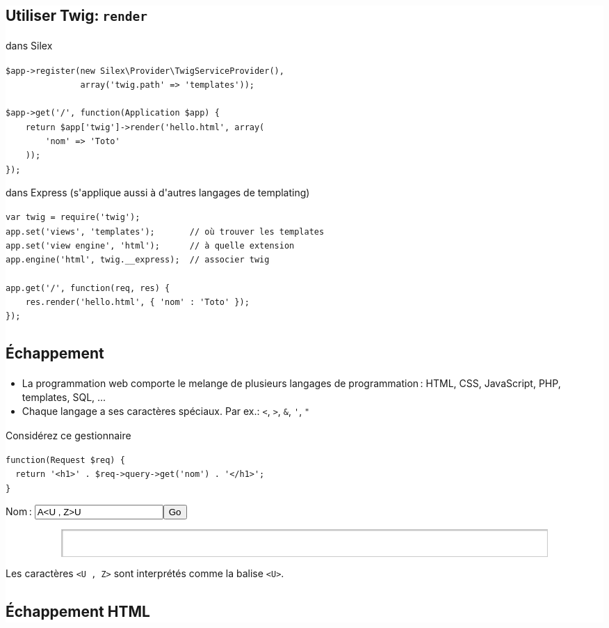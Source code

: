 </div>

</section>
<section class="compact">

## Utiliser Twig: `render`

dans Silex

~~~
$app->register(new Silex\Provider\TwigServiceProvider(), 
               array('twig.path' => 'templates'));

$app->get('/', function(Application $app) {
	return $app['twig']->render('hello.html', array(
		'nom' => 'Toto'
	));
});
~~~

dans Express (s'applique aussi à d'autres langages de templating)

~~~
var twig = require('twig');
app.set('views', 'templates');       // où trouver les templates
app.set('view engine', 'html');      // à quelle extension
app.engine('html', twig.__express);  // associer twig

app.get('/', function(req, res) {
	res.render('hello.html', { 'nom' : 'Toto' });
});
~~~

</section>
<section>

## Échappement

- La programmation web comporte le melange de plusieurs langages de
  programmation : HTML, CSS, JavaScript, PHP, templates, SQL, ...
- Chaque langage a ses caractères spéciaux. Par ex.: `<`, `>`, `&`,
  `'`, `"`

Considérez ce gestionnaire

~~~
function(Request $req) {
  return '<h1>' . $req->query->get('nom') . '</h1>';
}
~~~

Nom : <input id="replace" type="text" value="A&lt;U , Z>U"><input type="button" id="go" value="Go">

<div id="frame" style="width:80%;height:2em;margin:auto;border:solid thin #ccc;box-shadow:1px 1px 2px #aaa inset;padding: 5px"></div>

<script>
$('#go').onclick = function() {
  $('#frame').innerHTML = '<strong>' + $('#replace').value + '</strong>';
}
</script>

Les caractères `<U , Z>` sont interprétés comme la balise `<U>`.

</section>
<section>


## Échappement HTML
